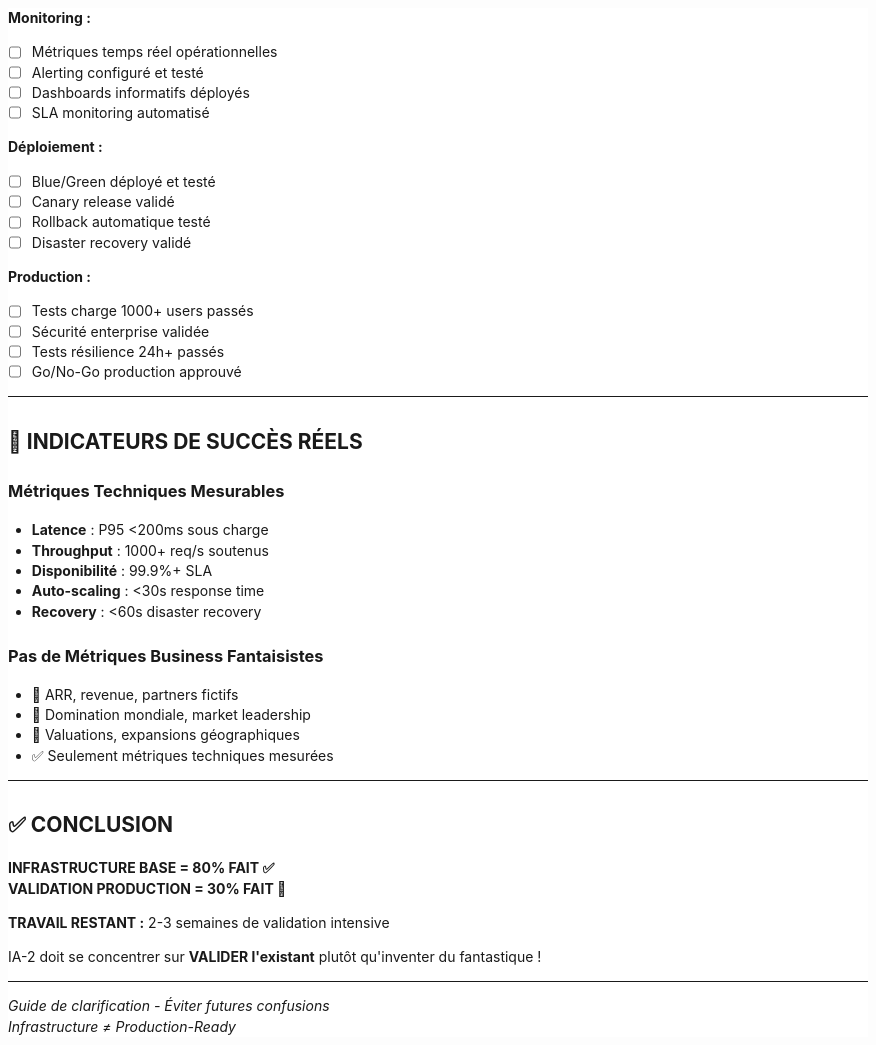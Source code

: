 **Monitoring :**
- [ ] Métriques temps réel opérationnelles
- [ ] Alerting configuré et testé
- [ ] Dashboards informatifs déployés
- [ ] SLA monitoring automatisé

**Déploiement :**
- [ ] Blue/Green déployé et testé
- [ ] Canary release validé
- [ ] Rollback automatique testé
- [ ] Disaster recovery validé

**Production :**
- [ ] Tests charge 1000+ users passés
- [ ] Sécurité enterprise validée  
- [ ] Tests résilience 24h+ passés
- [ ] Go/No-Go production approuvé

---

## 🎯 **INDICATEURS DE SUCCÈS RÉELS**

### **Métriques Techniques Mesurables**
- **Latence** : P95 <200ms sous charge
- **Throughput** : 1000+ req/s soutenus
- **Disponibilité** : 99.9%+ SLA
- **Auto-scaling** : <30s response time
- **Recovery** : <60s disaster recovery

### **Pas de Métriques Business Fantaisistes**
- 🚫 ARR, revenue, partners fictifs
- 🚫 Domination mondiale, market leadership
- 🚫 Valuations, expansions géographiques
- ✅ Seulement métriques techniques mesurées

---

## ✅ **CONCLUSION**

**INFRASTRUCTURE BASE = 80% FAIT ✅**  
**VALIDATION PRODUCTION = 30% FAIT 🔄**

**TRAVAIL RESTANT :** 2-3 semaines de validation intensive

IA-2 doit se concentrer sur **VALIDER l'existant** plutôt qu'inventer du fantastique !

---

*Guide de clarification - Éviter futures confusions*  
*Infrastructure ≠ Production-Ready* 